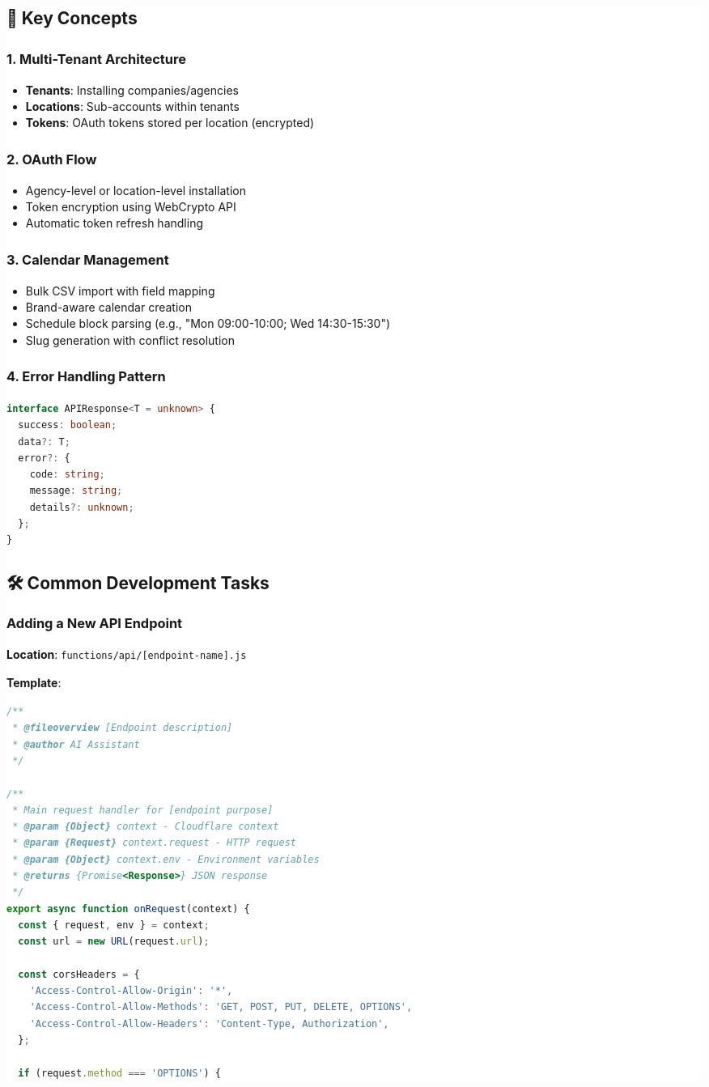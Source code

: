 ## 🔑 Key Concepts

### 1. Multi-Tenant Architecture
- **Tenants**: Installing companies/agencies
- **Locations**: Sub-accounts within tenants
- **Tokens**: OAuth tokens stored per location (encrypted)

### 2. OAuth Flow
- Agency-level or location-level installation
- Token encryption using WebCrypto API
- Automatic token refresh handling

### 3. Calendar Management
- Bulk CSV import with field mapping
- Brand-aware calendar creation
- Schedule block parsing (e.g., "Mon 09:00-10:00; Wed 14:30-15:30")
- Slug generation with conflict resolution

### 4. Error Handling Pattern
```typescript
interface APIResponse<T = unknown> {
  success: boolean;
  data?: T;
  error?: {
    code: string;
    message: string;
    details?: unknown;
  };
}
```

## 🛠️ Common Development Tasks

### Adding a New API Endpoint

**Location**: `functions/api/[endpoint-name].js`

**Template**:
```javascript
/**
 * @fileoverview [Endpoint description]
 * @author AI Assistant
 */

/**
 * Main request handler for [endpoint purpose]
 * @param {Object} context - Cloudflare context
 * @param {Request} context.request - HTTP request
 * @param {Object} context.env - Environment variables
 * @returns {Promise<Response>} JSON response
 */
export async function onRequest(context) {
  const { request, env } = context;
  const url = new URL(request.url);
  
  const corsHeaders = {
    'Access-Control-Allow-Origin': '*',
    'Access-Control-Allow-Methods': 'GET, POST, PUT, DELETE, OPTIONS',
    'Access-Control-Allow-Headers': 'Content-Type, Authorization',
  };
  
  if (request.method === 'OPTIONS') {
```